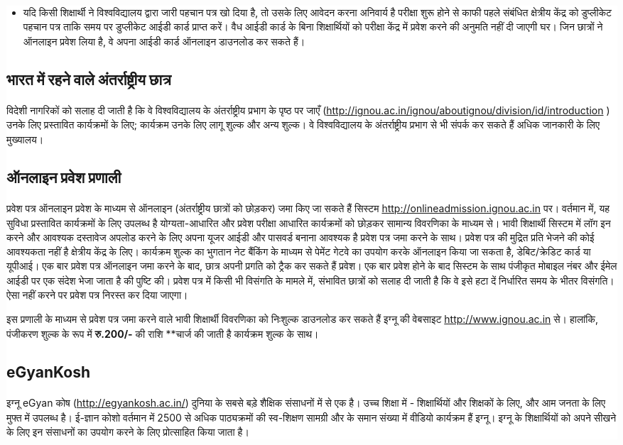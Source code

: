 - यदि किसी शिक्षार्थी ने विश्वविद्यालय द्वारा जारी पहचान पत्र खो दिया है, तो उसके लिए आवेदन करना अनिवार्य है
  परीक्षा शुरू होने से काफी पहले संबंधित क्षेत्रीय केंद्र को डुप्लीकेट पहचान पत्र ताकि
  समय पर डुप्लीकेट आईडी कार्ड प्राप्त करें। वैध आईडी कार्ड के बिना शिक्षार्थियों को परीक्षा केंद्र में प्रवेश करने की अनुमति नहीं दी जाएगी
  घर। जिन छात्रों ने ऑनलाइन प्रवेश लिया है, वे अपना आईडी कार्ड ऑनलाइन डाउनलोड कर सकते हैं।

## भारत में रहने वाले अंतर्राष्ट्रीय छात्र

विदेशी नागरिकों को सलाह दी जाती है कि वे विश्वविद्यालय के अंतर्राष्ट्रीय प्रभाग के पृष्ठ पर जाएँ
(http://ignou.ac.in/ignou/aboutignou/division/id/introduction ) उनके लिए प्रस्तावित कार्यक्रमों के लिए; कार्यक्रम
उनके लिए लागू शुल्क और अन्य शुल्क। वे विश्वविद्यालय के अंतर्राष्ट्रीय प्रभाग से भी संपर्क कर सकते हैं
अधिक जानकारी के लिए मुख्यालय।

## ऑनलाइन प्रवेश प्रणाली

प्रवेश पत्र ऑनलाइन प्रवेश के माध्यम से ऑनलाइन (अंतर्राष्ट्रीय छात्रों को छोड़कर) जमा किए जा सकते हैं
सिस्टम http://onlineadmission.ignou.ac.in पर। वर्तमान में, यह सुविधा प्रस्तावित कार्यक्रमों के लिए उपलब्ध है
योग्यता-आधारित और प्रवेश परीक्षा आधारित कार्यक्रमों को छोड़कर सामान्य विवरणिका के माध्यम से। भावी शिक्षार्थी
सिस्टम में लॉग इन करने और आवश्यक दस्तावेज अपलोड करने के लिए अपना यूजर आईडी और पासवर्ड बनाना आवश्यक है
प्रवेश पत्र जमा करने के साथ। प्रवेश पत्र की मुद्रित प्रति भेजने की कोई आवश्यकता नहीं है
क्षेत्रीय केंद्र के लिए। कार्यक्रम शुल्क का भुगतान नेट बैंकिंग के माध्यम से पेमेंट गेटवे का उपयोग करके ऑनलाइन किया जा सकता है,
डेबिट/क्रेडिट कार्ड या यूपीआई। एक बार प्रवेश पत्र ऑनलाइन जमा करने के बाद, छात्र अपनी प्रगति को ट्रैक कर सकते हैं
प्रवेश। एक बार प्रवेश होने के बाद सिस्टम के साथ पंजीकृत मोबाइल नंबर और ईमेल आईडी पर एक संदेश भेजा जाता है
की पुष्टि की। प्रवेश पत्र में किसी भी विसंगति के मामले में, संभावित छात्रों को सलाह दी जाती है कि वे इसे हटा दें
निर्धारित समय के भीतर विसंगति। ऐसा नहीं करने पर प्रवेश पत्र निरस्त कर दिया जाएगा।

इस प्रणाली के माध्यम से प्रवेश पत्र जमा करने वाले भावी शिक्षार्थी विवरणिका को निःशुल्क डाउनलोड कर सकते हैं
इग्नू की वेबसाइट http://www.ignou.ac.in से। हालांकि, पंजीकरण शुल्क के रूप में **रु.200/-** की राशि \*\*चार्ज की जाती है
कार्यक्रम शुल्क के साथ।

## eGyanKosh

इग्नू eGyan कोष (http://egyankosh.ac.in/) दुनिया के सबसे बड़े शैक्षिक संसाधनों में से एक है।
उच्च शिक्षा में - शिक्षार्थियों और शिक्षकों के लिए, और आम जनता के लिए मुफ्त में उपलब्ध है। ई-ज्ञान कोशो
वर्तमान में 2500 से अधिक पाठ्यक्रमों की स्व-शिक्षण सामग्री और के समान संख्या में वीडियो कार्यक्रम हैं
इग्नू। इग्नू के शिक्षार्थियों को अपने सीखने के लिए इन संसाधनों का उपयोग करने के लिए प्रोत्साहित किया जाता है।
